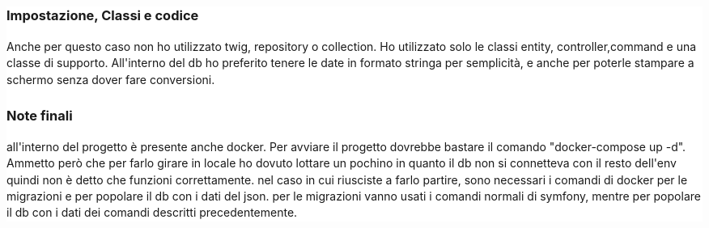
### Impostazione, Classi e codice
Anche per questo caso non ho utilizzato twig, repository o collection. Ho utilizzato solo le classi entity, controller,command e una classe di supporto.
All'interno del db ho preferito tenere le date in formato stringa per semplicità, e anche per poterle stampare a schermo senza dover fare conversioni.



### Note finali
all'interno del progetto è presente anche docker. Per avviare il progetto dovrebbe bastare il comando "docker-compose up -d". Ammetto però che per farlo girare in locale ho dovuto lottare un pochino in quanto il db non si connetteva con il resto dell'env quindi non è detto che funzioni correttamente.
nel caso in cui riusciste a farlo partire, sono necessari i comandi di docker per le migrazioni e per popolare il db con i dati del json. per le migrazioni vanno usati i comandi normali di symfony, mentre per popolare il db con i dati dei comandi descritti precedentemente.
